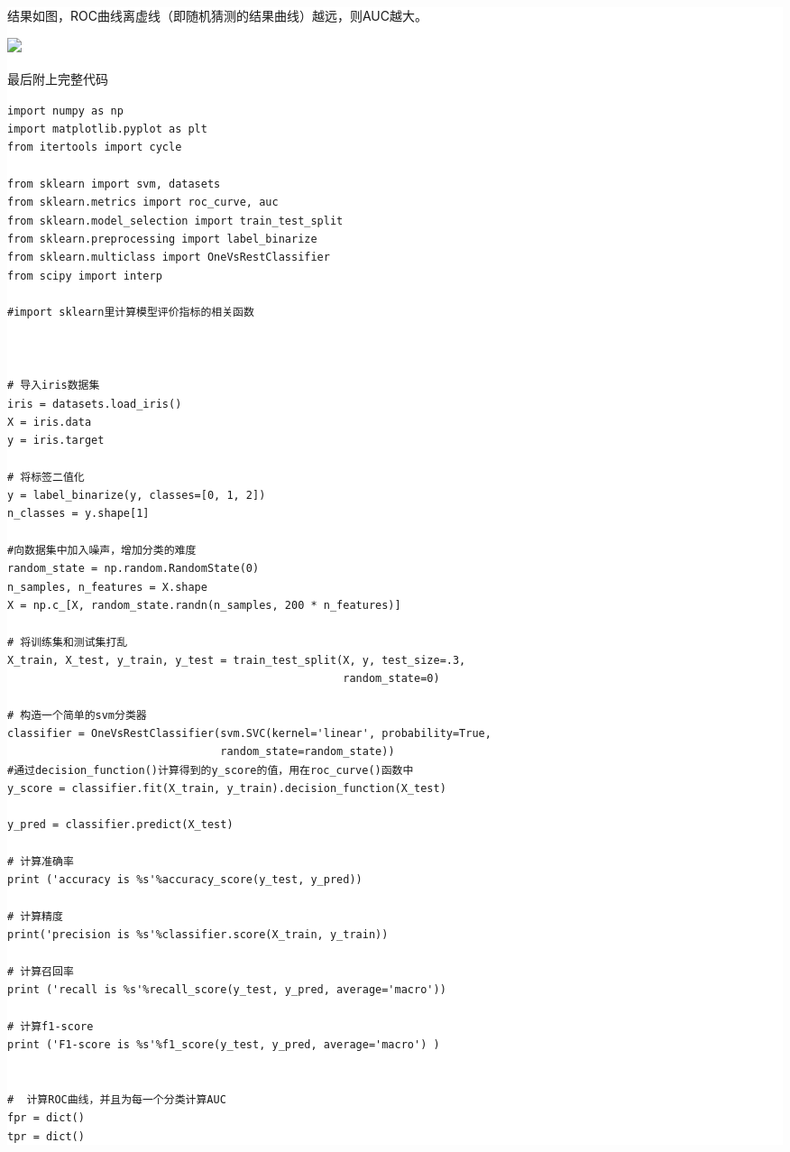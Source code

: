 结果如图，ROC曲线离虚线（即随机猜测的结果曲线）越远，则AUC越大。

![](https://upload-images.jianshu.io/upload_images/5401649-9da3f4af2c627e82.png?imageMogr2/auto-orient/strip%7CimageView2/2/w/1240)


最后附上完整代码

```
import numpy as np
import matplotlib.pyplot as plt
from itertools import cycle

from sklearn import svm, datasets
from sklearn.metrics import roc_curve, auc
from sklearn.model_selection import train_test_split
from sklearn.preprocessing import label_binarize
from sklearn.multiclass import OneVsRestClassifier
from scipy import interp

#import sklearn里计算模型评价指标的相关函数



# 导入iris数据集
iris = datasets.load_iris()
X = iris.data
y = iris.target

# 将标签二值化
y = label_binarize(y, classes=[0, 1, 2])
n_classes = y.shape[1]

#向数据集中加入噪声，增加分类的难度 
random_state = np.random.RandomState(0)
n_samples, n_features = X.shape
X = np.c_[X, random_state.randn(n_samples, 200 * n_features)]

# 将训练集和测试集打乱
X_train, X_test, y_train, y_test = train_test_split(X, y, test_size=.3,
                                                    random_state=0)

# 构造一个简单的svm分类器
classifier = OneVsRestClassifier(svm.SVC(kernel='linear', probability=True,
                                 random_state=random_state))
#通过decision_function()计算得到的y_score的值，用在roc_curve()函数中
y_score = classifier.fit(X_train, y_train).decision_function(X_test)

y_pred = classifier.predict(X_test)

# 计算准确率
print ('accuracy is %s'%accuracy_score(y_test, y_pred))

# 计算精度
print('precision is %s'%classifier.score(X_train, y_train)) 

# 计算召回率
print ('recall is %s'%recall_score(y_test, y_pred, average='macro'))  

# 计算f1-score
print ('F1-score is %s'%f1_score(y_test, y_pred, average='macro') )


#  计算ROC曲线，并且为每一个分类计算AUC  
fpr = dict()
tpr = dict()
```